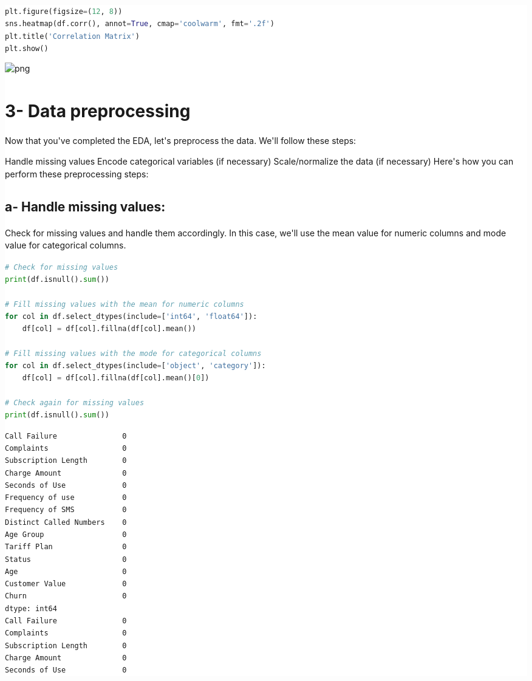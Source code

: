 
```python
plt.figure(figsize=(12, 8))
sns.heatmap(df.corr(), annot=True, cmap='coolwarm', fmt='.2f')
plt.title('Correlation Matrix')
plt.show()

```


    
![png](output_18_0.png)
    


# 3- Data preprocessing
Now that you've completed the EDA, let's preprocess the data. We'll follow these steps:

Handle missing values
Encode categorical variables (if necessary)
Scale/normalize the data (if necessary)
Here's how you can perform these preprocessing steps:

## a- Handle missing values:
Check for missing values and handle them accordingly. In this case, we'll use the mean value for numeric columns and mode value for categorical columns.




```python
# Check for missing values
print(df.isnull().sum())

# Fill missing values with the mean for numeric columns
for col in df.select_dtypes(include=['int64', 'float64']):
    df[col] = df[col].fillna(df[col].mean())

# Fill missing values with the mode for categorical columns
for col in df.select_dtypes(include=['object', 'category']):
    df[col] = df[col].fillna(df[col].mean()[0])

# Check again for missing values
print(df.isnull().sum())

```

    Call Failure               0
    Complaints                 0
    Subscription Length        0
    Charge Amount              0
    Seconds of Use             0
    Frequency of use           0
    Frequency of SMS           0
    Distinct Called Numbers    0
    Age Group                  0
    Tariff Plan                0
    Status                     0
    Age                        0
    Customer Value             0
    Churn                      0
    dtype: int64
    Call Failure               0
    Complaints                 0
    Subscription Length        0
    Charge Amount              0
    Seconds of Use             0